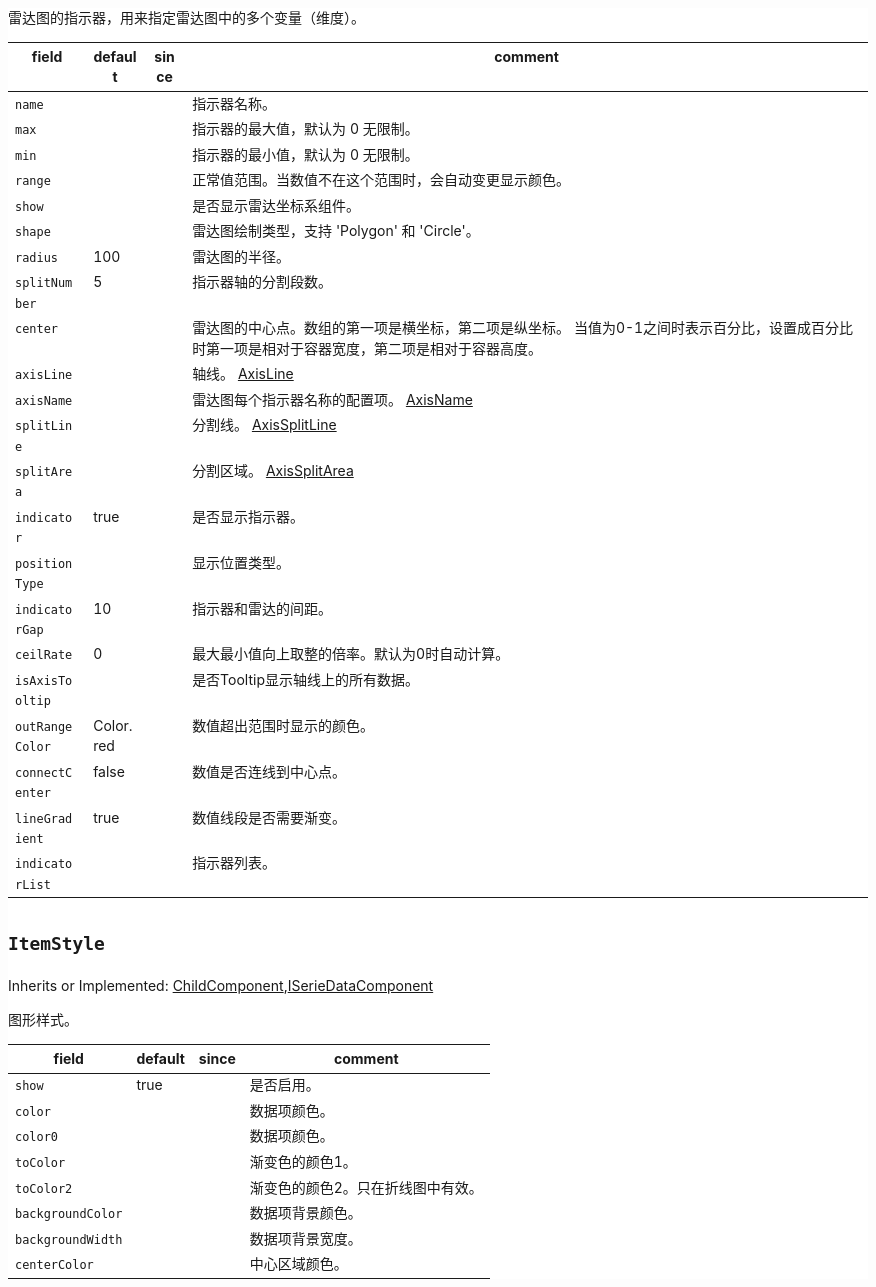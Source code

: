 雷达图的指示器，用来指定雷达图中的多个变量（维度）。

|field|default|since|comment|
|--|--|--|--|
|`name`|||指示器名称。
|`max`|||指示器的最大值，默认为 0 无限制。
|`min`|||指示器的最小值，默认为 0 无限制。
|`range`|||正常值范围。当数值不在这个范围时，会自动变更显示颜色。
|`show`|||是否显示雷达坐标系组件。
|`shape`|||雷达图绘制类型，支持 'Polygon' 和 'Circle'。
|`radius`|100||雷达图的半径。
|`splitNumber`|5||指示器轴的分割段数。
|`center`|||雷达图的中心点。数组的第一项是横坐标，第二项是纵坐标。 当值为0-1之间时表示百分比，设置成百分比时第一项是相对于容器宽度，第二项是相对于容器高度。
|`axisLine`|||轴线。 [AxisLine](#AxisLine)|
|`axisName`|||雷达图每个指示器名称的配置项。 [AxisName](#AxisName)|
|`splitLine`|||分割线。 [AxisSplitLine](#AxisSplitLine)|
|`splitArea`|||分割区域。 [AxisSplitArea](#AxisSplitArea)|
|`indicator`|true||是否显示指示器。
|`positionType`|||显示位置类型。
|`indicatorGap`|10||指示器和雷达的间距。
|`ceilRate`|0||最大最小值向上取整的倍率。默认为0时自动计算。
|`isAxisTooltip`|||是否Tooltip显示轴线上的所有数据。
|`outRangeColor`|Color.red||数值超出范围时显示的颜色。
|`connectCenter`|false||数值是否连线到中心点。
|`lineGradient`|true||数值线段是否需要渐变。
|`indicatorList`|||指示器列表。

## `ItemStyle`

Inherits or Implemented: [ChildComponent](#ChildComponent),[ISerieDataComponent](#ISerieDataComponent)

图形样式。

|field|default|since|comment|
|--|--|--|--|
|`show`|true||是否启用。
|`color`|||数据项颜色。
|`color0`|||数据项颜色。
|`toColor`|||渐变色的颜色1。
|`toColor2`|||渐变色的颜色2。只在折线图中有效。
|`backgroundColor`|||数据项背景颜色。
|`backgroundWidth`|||数据项背景宽度。
|`centerColor`|||中心区域颜色。